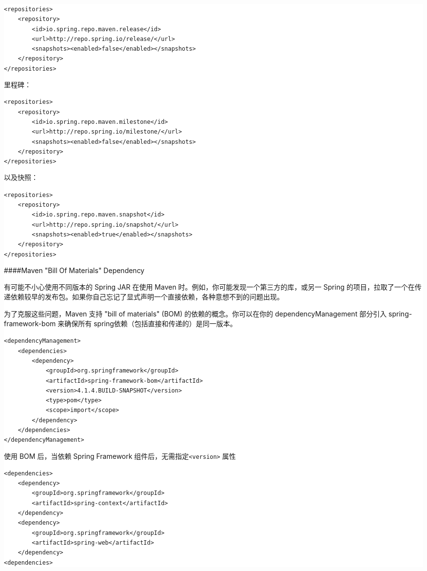 	<repositories>
	    <repository>
	        <id>io.spring.repo.maven.release</id>
	        <url>http://repo.spring.io/release/</url>
	        <snapshots><enabled>false</enabled></snapshots>
	    </repository>
	</repositories>

里程碑：

	<repositories>
	    <repository>
	        <id>io.spring.repo.maven.milestone</id>
	        <url>http://repo.spring.io/milestone/</url>
	        <snapshots><enabled>false</enabled></snapshots>
	    </repository>
	</repositories>

以及快照：

	<repositories>
	    <repository>
	        <id>io.spring.repo.maven.snapshot</id>
	        <url>http://repo.spring.io/snapshot/</url>
	        <snapshots><enabled>true</enabled></snapshots>
	    </repository>
	</repositories>

####Maven "Bill Of Materials" Dependency

有可能不小心使用不同版本的 Spring JAR 在使用 Maven 时。例如，你可能发现一个第三方的库，或另一 Spring 的项目，拉取了一个在传递依赖较早的发布包。如果你自己忘记了显式声明一个直接依赖，各种意想不到的问题出现。

为了克服这些问题，Maven 支持 "bill of materials" (BOM) 的依赖的概念。你可以在你的 dependencyManagement 部分引入 spring-framework-bom 来确保所有 spring依赖（包括直接和传递的）是同一版本。

	<dependencyManagement>
	    <dependencies>
	        <dependency>
	            <groupId>org.springframework</groupId>
	            <artifactId>spring-framework-bom</artifactId>
	            <version>4.1.4.BUILD-SNAPSHOT</version>
	            <type>pom</type>
	            <scope>import</scope>
	        </dependency>
	    </dependencies>
	</dependencyManagement>

使用 BOM 后，当依赖 Spring Framework 组件后，无需指定`<version>` 属性

	<dependencies>
	    <dependency>
	        <groupId>org.springframework</groupId>
	        <artifactId>spring-context</artifactId>
	    </dependency>
	    <dependency>
	        <groupId>org.springframework</groupId>
	        <artifactId>spring-web</artifactId>
	    </dependency>
	<dependencies>
